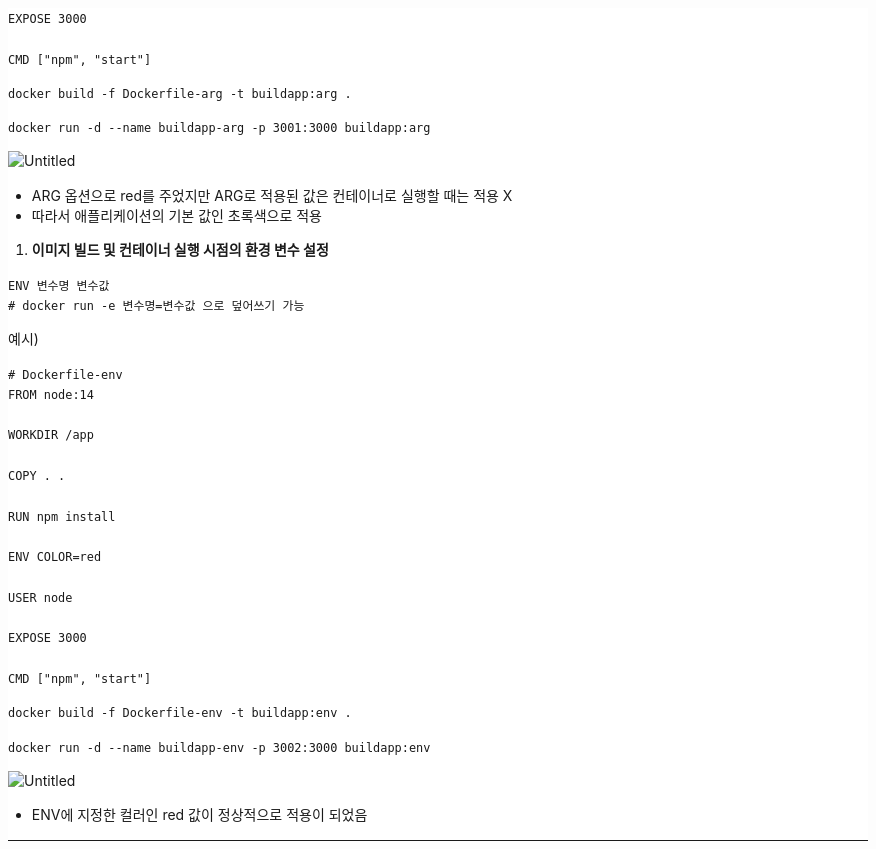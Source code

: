 ```docker
EXPOSE 3000

CMD ["npm", "start"]
```

```docker
docker build -f Dockerfile-arg -t buildapp:arg .
```

```docker
docker run -d --name buildapp-arg -p 3001:3000 buildapp:arg
```

![Untitled](4%20%E1%84%8B%E1%85%B5%E1%84%86%E1%85%B5%E1%84%8C%E1%85%B5%20%E1%84%87%E1%85%B5%E1%86%AF%E1%84%83%E1%85%B3%207d14cc9715574f43ae740d81129ffd71/Untitled%209.png)

- ARG 옵션으로 red를 주었지만 ARG로 적용된 값은 컨테이너로 실행할 때는 적용 X
- 따라서 애플리케이션의 기본 값인 초록색으로 적용

1. **이미지 빌드 및 컨테이너 실행 시점의 환경 변수 설정**

```docker
ENV 변수명 변수값
# docker run -e 변수명=변수값 으로 덮어쓰기 가능
```

예시)

```docker
# Dockerfile-env
FROM node:14

WORKDIR /app

COPY . .

RUN npm install

ENV COLOR=red

USER node

EXPOSE 3000

CMD ["npm", "start"]
```

```docker
docker build -f Dockerfile-env -t buildapp:env .
```

```docker
docker run -d --name buildapp-env -p 3002:3000 buildapp:env
```

![Untitled](4%20%E1%84%8B%E1%85%B5%E1%84%86%E1%85%B5%E1%84%8C%E1%85%B5%20%E1%84%87%E1%85%B5%E1%86%AF%E1%84%83%E1%85%B3%207d14cc9715574f43ae740d81129ffd71/Untitled%2010.png)

- ENV에 지정한 컬러인 red 값이 정상적으로 적용이 되었음

---